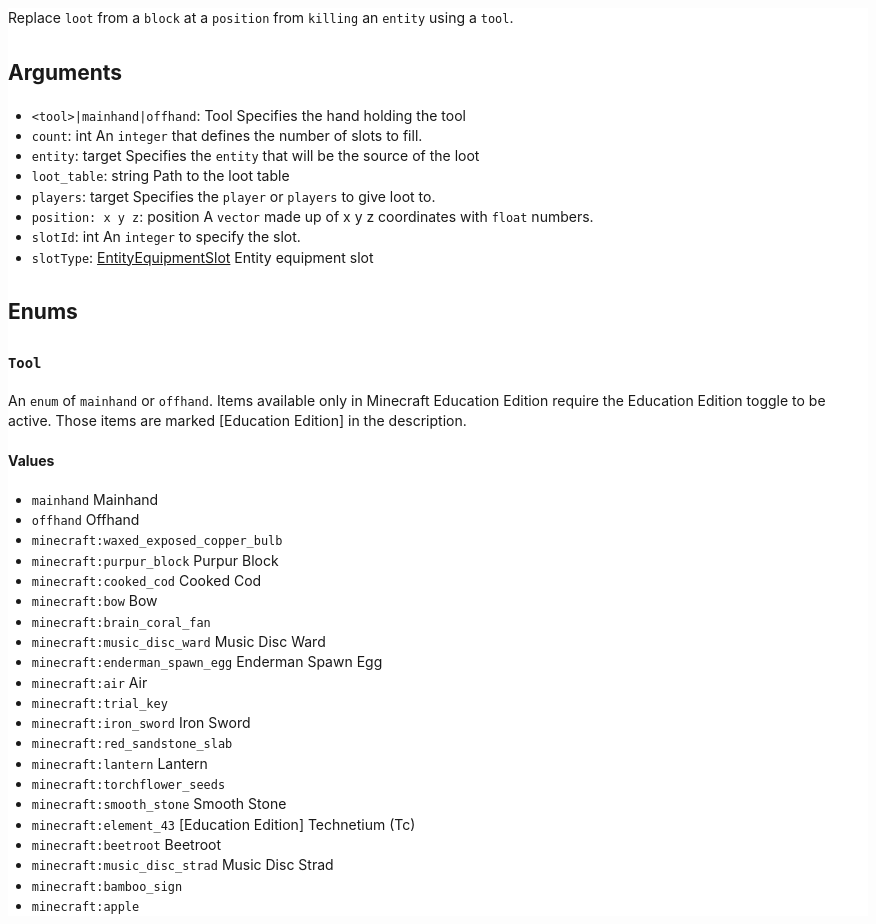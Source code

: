 Replace `loot` from a `block` at a `position` from `killing` an `entity` using a `tool`.

## Arguments
- `<tool>|mainhand|offhand`: Tool
Specifies the hand holding the tool
- `count`: int
An `integer` that defines the number of slots to fill.
- `entity`: target
Specifies the `entity` that will be the source of the loot
- `loot_table`: string
Path to the loot table
- `players`: target
Specifies the `player` or `players` to give loot to.
- `position: x y z`: position
A `vector` made up of x y z coordinates with `float` numbers.
- `slotId`: int
An `integer` to specify the slot.
- `slotType`: [EntityEquipmentSlot](../enums/EntityEquipmentSlot.md)
Entity equipment slot

## Enums
### `Tool`
An `enum` of `mainhand` or `offhand`. Items available only in Minecraft Education Edition require the Education Edition toggle to be active. Those items are marked [Education Edition] in the description. 

#### Values
- `mainhand`
Mainhand
- `offhand`
Offhand
- `minecraft:waxed_exposed_copper_bulb`
- `minecraft:purpur_block`
Purpur Block
- `minecraft:cooked_cod`
Cooked Cod
- `minecraft:bow`
Bow
- `minecraft:brain_coral_fan`
- `minecraft:music_disc_ward`
Music Disc Ward
- `minecraft:enderman_spawn_egg`
Enderman Spawn Egg
- `minecraft:air`
Air
- `minecraft:trial_key`
- `minecraft:iron_sword`
Iron Sword
- `minecraft:red_sandstone_slab`
- `minecraft:lantern`
Lantern
- `minecraft:torchflower_seeds`
- `minecraft:smooth_stone`
Smooth Stone
- `minecraft:element_43`
[Education Edition] Technetium (Tc)
- `minecraft:beetroot`
Beetroot
- `minecraft:music_disc_strad`
Music Disc Strad
- `minecraft:bamboo_sign`
- `minecraft:apple`